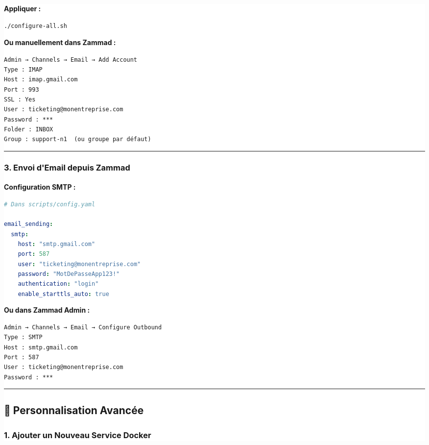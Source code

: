 **Appliquer :**

```bash
./configure-all.sh
```

**Ou manuellement dans Zammad :**

```
Admin → Channels → Email → Add Account
Type : IMAP
Host : imap.gmail.com
Port : 993
SSL : Yes
User : ticketing@monentreprise.com
Password : ***
Folder : INBOX
Group : support-n1  (ou groupe par défaut)
```

---

### 3. Envoi d'Email depuis Zammad

**Configuration SMTP :**

```yaml
# Dans scripts/config.yaml

email_sending:
  smtp:
    host: "smtp.gmail.com"
    port: 587
    user: "ticketing@monentreprise.com"
    password: "MotDePasseApp123!"
    authentication: "login"
    enable_starttls_auto: true
```

**Ou dans Zammad Admin :**

```
Admin → Channels → Email → Configure Outbound
Type : SMTP
Host : smtp.gmail.com
Port : 587
User : ticketing@monentreprise.com
Password : ***
```

---

## 🚀 Personnalisation Avancée

### 1. Ajouter un Nouveau Service Docker
